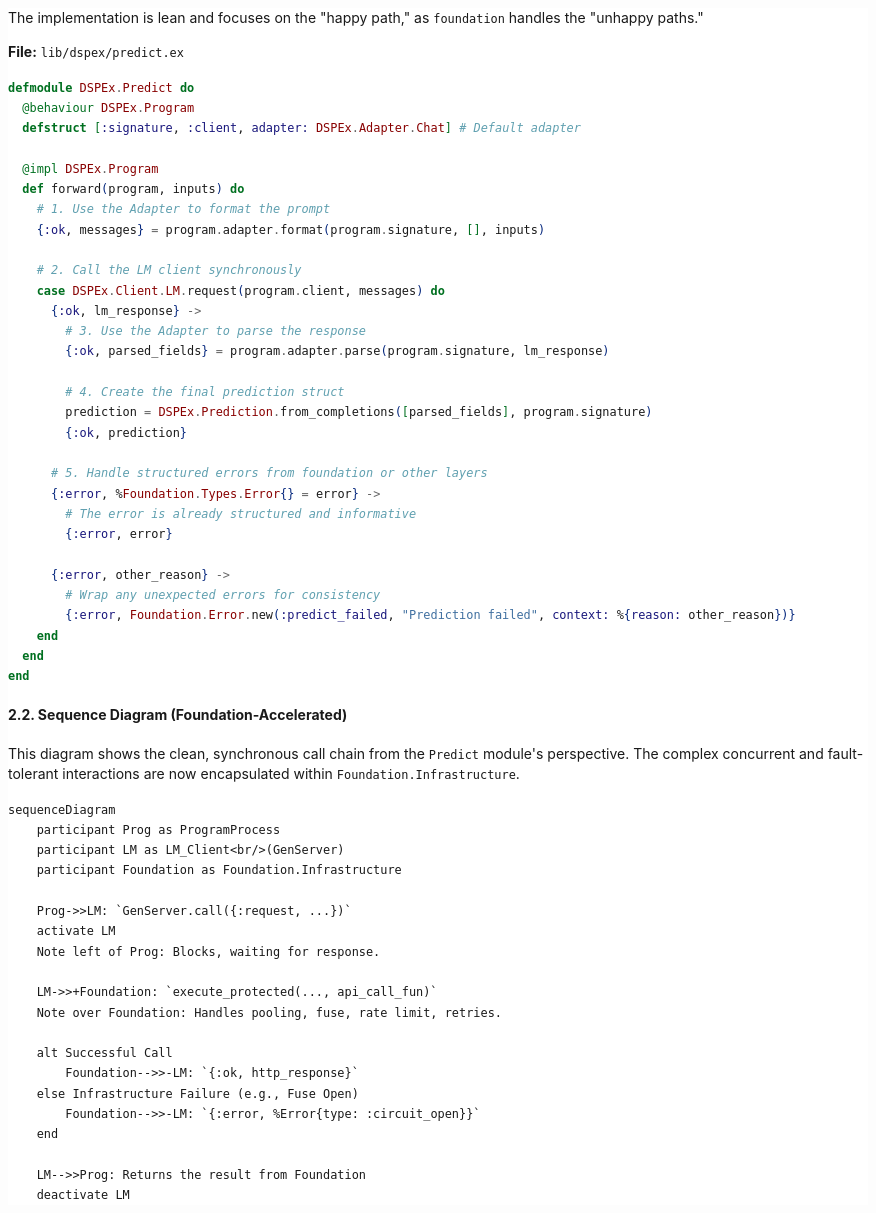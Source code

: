 The implementation is lean and focuses on the "happy path," as `foundation` handles the "unhappy paths."

**File:** `lib/dspex/predict.ex`

```elixir
defmodule DSPEx.Predict do
  @behaviour DSPEx.Program
  defstruct [:signature, :client, adapter: DSPEx.Adapter.Chat] # Default adapter

  @impl DSPEx.Program
  def forward(program, inputs) do
    # 1. Use the Adapter to format the prompt
    {:ok, messages} = program.adapter.format(program.signature, [], inputs)
    
    # 2. Call the LM client synchronously
    case DSPEx.Client.LM.request(program.client, messages) do
      {:ok, lm_response} ->
        # 3. Use the Adapter to parse the response
        {:ok, parsed_fields} = program.adapter.parse(program.signature, lm_response)
        
        # 4. Create the final prediction struct
        prediction = DSPEx.Prediction.from_completions([parsed_fields], program.signature)
        {:ok, prediction}
        
      # 5. Handle structured errors from foundation or other layers
      {:error, %Foundation.Types.Error{} = error} ->
        # The error is already structured and informative
        {:error, error}
        
      {:error, other_reason} ->
        # Wrap any unexpected errors for consistency
        {:error, Foundation.Error.new(:predict_failed, "Prediction failed", context: %{reason: other_reason})}
    end
  end
end
```

#### **2.2. Sequence Diagram (Foundation-Accelerated)**

This diagram shows the clean, synchronous call chain from the `Predict` module's perspective. The complex concurrent and fault-tolerant interactions are now encapsulated within `Foundation.Infrastructure`.

```mermaid
sequenceDiagram
    participant Prog as ProgramProcess
    participant LM as LM_Client<br/>(GenServer)
    participant Foundation as Foundation.Infrastructure

    Prog->>LM: `GenServer.call({:request, ...})`
    activate LM
    Note left of Prog: Blocks, waiting for response.

    LM->>+Foundation: `execute_protected(..., api_call_fun)`
    Note over Foundation: Handles pooling, fuse, rate limit, retries.
    
    alt Successful Call
        Foundation-->>-LM: `{:ok, http_response}`
    else Infrastructure Failure (e.g., Fuse Open)
        Foundation-->>-LM: `{:error, %Error{type: :circuit_open}}`
    end

    LM-->>Prog: Returns the result from Foundation
    deactivate LM
```